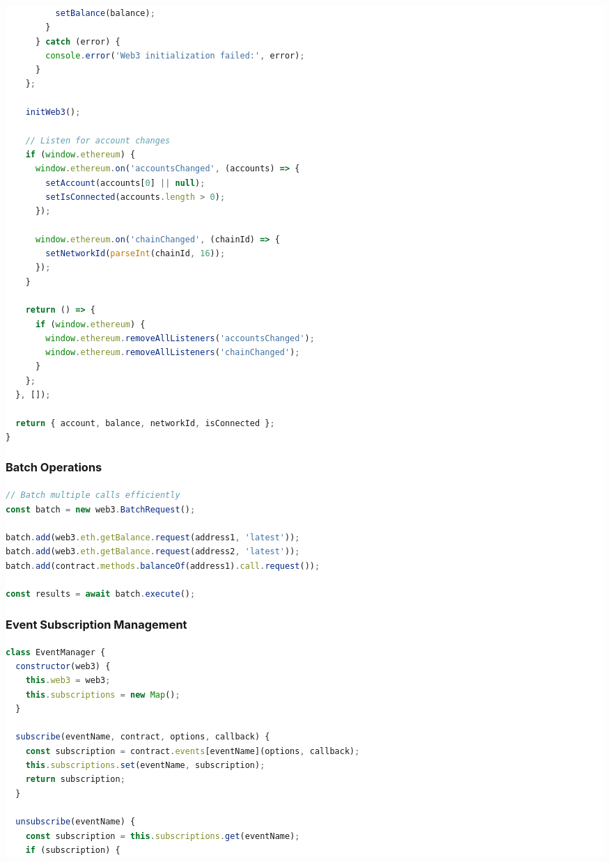 ```javascript
          setBalance(balance);
        }
      } catch (error) {
        console.error('Web3 initialization failed:', error);
      }
    };

    initWeb3();

    // Listen for account changes
    if (window.ethereum) {
      window.ethereum.on('accountsChanged', (accounts) => {
        setAccount(accounts[0] || null);
        setIsConnected(accounts.length > 0);
      });

      window.ethereum.on('chainChanged', (chainId) => {
        setNetworkId(parseInt(chainId, 16));
      });
    }

    return () => {
      if (window.ethereum) {
        window.ethereum.removeAllListeners('accountsChanged');
        window.ethereum.removeAllListeners('chainChanged');
      }
    };
  }, []);

  return { account, balance, networkId, isConnected };
}
```

### Batch Operations

```javascript
// Batch multiple calls efficiently
const batch = new web3.BatchRequest();

batch.add(web3.eth.getBalance.request(address1, 'latest'));
batch.add(web3.eth.getBalance.request(address2, 'latest'));
batch.add(contract.methods.balanceOf(address1).call.request());

const results = await batch.execute();
```

### Event Subscription Management

```javascript
class EventManager {
  constructor(web3) {
    this.web3 = web3;
    this.subscriptions = new Map();
  }

  subscribe(eventName, contract, options, callback) {
    const subscription = contract.events[eventName](options, callback);
    this.subscriptions.set(eventName, subscription);
    return subscription;
  }

  unsubscribe(eventName) {
    const subscription = this.subscriptions.get(eventName);
    if (subscription) {
```